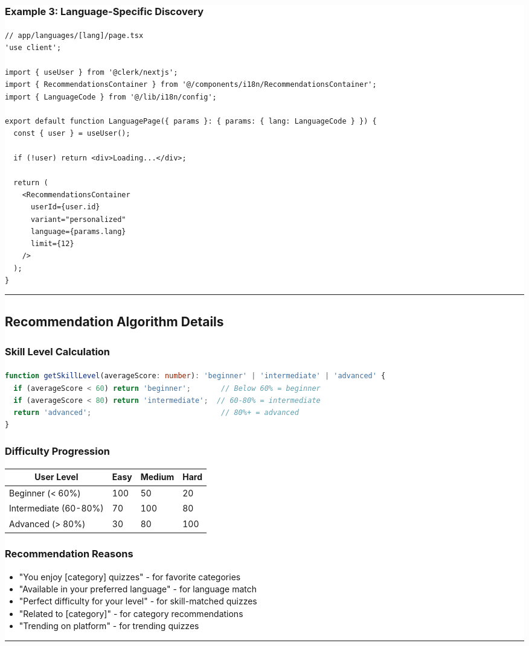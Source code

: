 ### Example 3: Language-Specific Discovery

```tsx
// app/languages/[lang]/page.tsx
'use client';

import { useUser } from '@clerk/nextjs';
import { RecommendationsContainer } from '@/components/i18n/RecommendationsContainer';
import { LanguageCode } from '@/lib/i18n/config';

export default function LanguagePage({ params }: { params: { lang: LanguageCode } }) {
  const { user } = useUser();

  if (!user) return <div>Loading...</div>;

  return (
    <RecommendationsContainer 
      userId={user.id}
      variant="personalized"
      language={params.lang}
      limit={12}
    />
  );
}
```

---

## Recommendation Algorithm Details

### Skill Level Calculation
```typescript
function getSkillLevel(averageScore: number): 'beginner' | 'intermediate' | 'advanced' {
  if (averageScore < 60) return 'beginner';       // Below 60% = beginner
  if (averageScore < 80) return 'intermediate';  // 60-80% = intermediate
  return 'advanced';                              // 80%+ = advanced
}
```

### Difficulty Progression
| User Level | Easy | Medium | Hard |
|-----------|------|--------|------|
| Beginner (< 60%) | 100 | 50 | 20 |
| Intermediate (60-80%) | 70 | 100 | 80 |
| Advanced (> 80%) | 30 | 80 | 100 |

### Recommendation Reasons
- "You enjoy [category] quizzes" - for favorite categories
- "Available in your preferred language" - for language match
- "Perfect difficulty for your level" - for skill-matched quizzes
- "Related to [category]" - for category recommendations
- "Trending on platform" - for trending quizzes

---